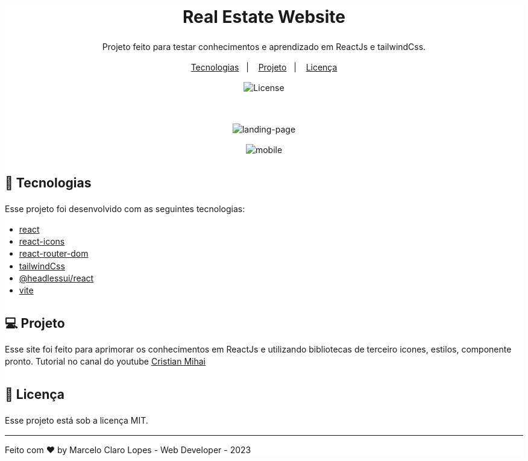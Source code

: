 <h1 align="center"> Real Estate Website </h1>

<p align="center">
Projeto feito para testar conhecimentos e aprendizado em ReactJs e tailwindCss.
</p>

<p align="center">
  <a href="#-tecnologias">Tecnologias</a>&nbsp;&nbsp;&nbsp;|&nbsp;&nbsp;&nbsp;
  <a href="#-projeto">Projeto</a>&nbsp;&nbsp;&nbsp;|&nbsp;&nbsp;&nbsp;  
  <a href="#memo-licença">Licença</a>
</p>

<p align="center">
  <img alt="License" src="https://img.shields.io/static/v1?label=license&message=MIT&color=49AA26&labelColor=000000">
</p>

<br>

<p align="center">
  <img alt="landing-page" src=".github/video.gif" width="90%">
</p>

<p align="center">
  <img alt="mobile" src=".github/mobile.gif" width="25%">
</p>

## 🚀 Tecnologias

Esse projeto foi desenvolvido com as seguintes tecnologias:

- [react](https://reactjs.org/)
- [react-icons](https://react-icons.github.io/react-icons/)
- [react-router-dom](https://reactrouter.com/en/main)
- [tailwindCss](https://tailwindcss.com/docs/installation)
- [@headlessui/react](https://headlessui.com/)
- [vite](https://vitejs.dev/guide/)

## 💻 Projeto

Esse site foi feito para aprimorar os conhecimentos em ReactJs e utilizando bibliotecas de terceiro icones, estilos, componente pronto. Tutorial no canal do youtube [Cristian Mihai](https://www.youtube.com/@cristianmihai01)

## 📝 Licença

Esse projeto está sob a licença MIT.

---

Feito com ♥ by Marcelo Claro Lopes - Web Developer - 2023
